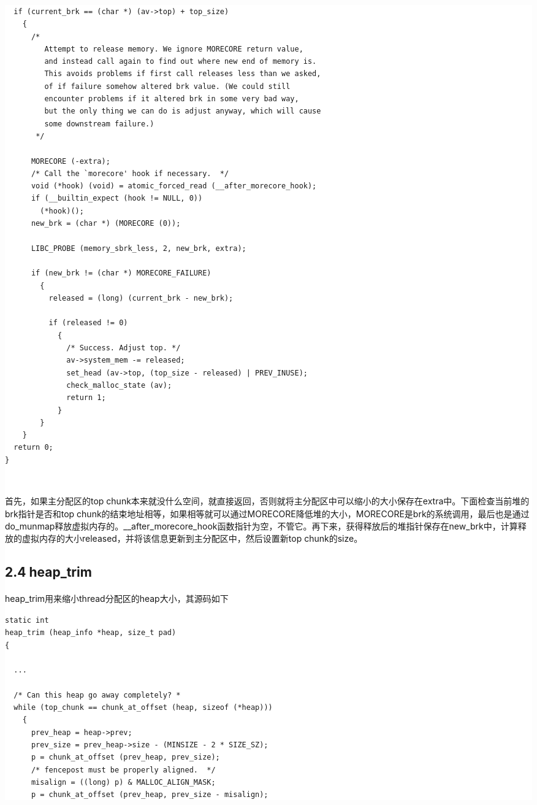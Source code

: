 ```
  if (current_brk == (char *) (av->top) + top_size)
    {
      /*
         Attempt to release memory. We ignore MORECORE return value,
         and instead call again to find out where new end of memory is.
         This avoids problems if first call releases less than we asked,
         of if failure somehow altered brk value. (We could still
         encounter problems if it altered brk in some very bad way,
         but the only thing we can do is adjust anyway, which will cause
         some downstream failure.)
       */

      MORECORE (-extra);
      /* Call the `morecore' hook if necessary.  */
      void (*hook) (void) = atomic_forced_read (__after_morecore_hook);
      if (__builtin_expect (hook != NULL, 0))
        (*hook)();
      new_brk = (char *) (MORECORE (0));

      LIBC_PROBE (memory_sbrk_less, 2, new_brk, extra);

      if (new_brk != (char *) MORECORE_FAILURE)
        {
          released = (long) (current_brk - new_brk);

          if (released != 0)
            {
              /* Success. Adjust top. */
              av->system_mem -= released;
              set_head (av->top, (top_size - released) | PREV_INUSE);
              check_malloc_state (av);
              return 1;
            }
        }
    }
  return 0;
}
```
<br>

首先，如果主分配区的top chunk本来就没什么空间，就直接返回，否则就将主分配区中可以缩小的大小保存在extra中。下面检查当前堆的brk指针是否和top chunk的结束地址相等，如果相等就可以通过MORECORE降低堆的大小，MORECORE是brk的系统调用，最后也是通过do_munmap释放虚拟内存的。__after_morecore_hook函数指针为空，不管它。再下来，获得释放后的堆指针保存在new_brk中，计算释放的虚拟内存的大小released，并将该信息更新到主分配区中，然后设置新top chunk的size。
<br>

## 2.4 heap_trim
heap_trim用来缩小thread分配区的heap大小，其源码如下
```
static int
heap_trim (heap_info *heap, size_t pad)
{
  
  ...

  /* Can this heap go away completely? *
  while (top_chunk == chunk_at_offset (heap, sizeof (*heap)))
    {   
      prev_heap = heap->prev;
      prev_size = prev_heap->size - (MINSIZE - 2 * SIZE_SZ);
      p = chunk_at_offset (prev_heap, prev_size);
      /* fencepost must be properly aligned.  */
      misalign = ((long) p) & MALLOC_ALIGN_MASK;
      p = chunk_at_offset (prev_heap, prev_size - misalign);
```